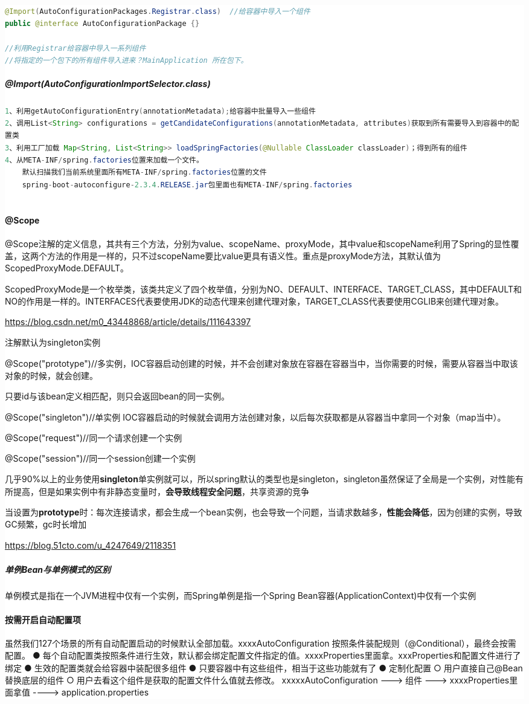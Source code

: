 ```java
@Import(AutoConfigurationPackages.Registrar.class)  //给容器中导入一个组件
public @interface AutoConfigurationPackage {}

//利用Registrar给容器中导入一系列组件
//将指定的一个包下的所有组件导入进来？MainApplication 所在包下。
```

##### @Import(AutoConfigurationImportSelector.class)

```java
1、利用getAutoConfigurationEntry(annotationMetadata);给容器中批量导入一些组件
2、调用List<String> configurations = getCandidateConfigurations(annotationMetadata, attributes)获取到所有需要导入到容器中的配置类
3、利用工厂加载 Map<String, List<String>> loadSpringFactories(@Nullable ClassLoader classLoader)；得到所有的组件
4、从META-INF/spring.factories位置来加载一个文件。
	默认扫描我们当前系统里面所有META-INF/spring.factories位置的文件
    spring-boot-autoconfigure-2.3.4.RELEASE.jar包里面也有META-INF/spring.factories
    
```

#### @Scope

@Scope注解的定义信息，其共有三个方法，分别为value、scopeName、proxyMode，其中value和scopeName利用了Spring的显性覆盖，这两个方法的作用是一样的，只不过scopeName要比value更具有语义性。重点是proxyMode方法，其默认值为ScopedProxyMode.DEFAULT。

ScopedProxyMode是一个枚举类，该类共定义了四个枚举值，分别为NO、DEFAULT、INTERFACE、TARGET_CLASS，其中DEFAULT和NO的作用是一样的。INTERFACES代表要使用JDK的动态代理来创建代理对象，TARGET_CLASS代表要使用CGLIB来创建代理对象。

https://blog.csdn.net/m0_43448868/article/details/111643397

注解默认为singleton实例

@Scope("prototype")//多实例，IOC容器启动创建的时候，并不会创建对象放在容器在容器当中，当你需要的时候，需要从容器当中取该对象的时候，就会创建。

只要id与该bean定义相匹配，则只会返回bean的同一实例。

@Scope("singleton")//单实例 IOC容器启动的时候就会调用方法创建对象，以后每次获取都是从容器当中拿同一个对象（map当中）。

@Scope("request")//同一个请求创建一个实例

@Scope("session")//同一个session创建一个实例

几乎90%以上的业务使用**singleton**单实例就可以，所以spring默认的类型也是singleton，singleton虽然保证了全局是一个实例，对性能有所提高，但是如果实例中有非静态变量时，**会导致线程安全问题**，共享资源的竞争

当设置为**prototype**时：每次连接请求，都会生成一个bean实例，也会导致一个问题，当请求数越多，**性能会降低**，因为创建的实例，导致GC频繁，gc时长增加

https://blog.51cto.com/u_4247649/2118351

##### 单例Bean与单例模式的区别

单例模式是指在一个JVM进程中仅有一个实例，而Spring单例是指一个Spring Bean容器(ApplicationContext)中仅有一个实例

#### 按需开启自动配置项

虽然我们127个场景的所有自动配置启动的时候默认全部加载。xxxxAutoConfiguration
按照条件装配规则（@Conditional），最终会按需配置。
● 每个自动配置类按照条件进行生效，默认都会绑定配置文件指定的值。xxxxProperties里面拿。xxxProperties和配置文件进行了绑定
● 生效的配置类就会给容器中装配很多组件
● 只要容器中有这些组件，相当于这些功能就有了
● 定制化配置
  ○ 用户直接自己@Bean替换底层的组件
  ○ 用户去看这个组件是获取的配置文件什么值就去修改。
xxxxxAutoConfiguration ---> 组件  ---> xxxxProperties里面拿值  ----> application.properties
